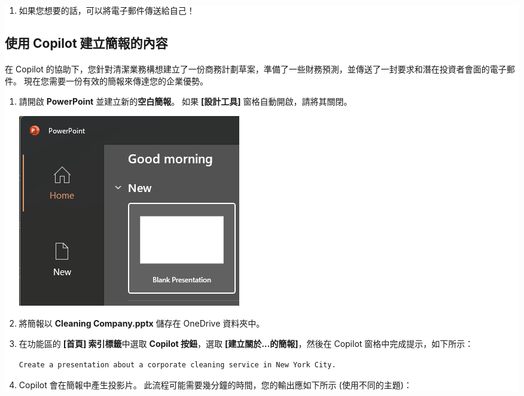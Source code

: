 1. 如果您想要的話，可以將電子郵件傳送給自己！

## 使用 Copilot 建立簡報的內容

在 Copilot 的協助下，您針對清潔業務構想建立了一份商務計劃草案，準備了一些財務預測，並傳送了一封要求和潛在投資者會面的電子郵件。 現在您需要一份有效的簡報來傳達您的企業優勢。

1. 請開啟 **PowerPoint** 並建立新的**空白簡報**。 如果 **[設計工具]** 窗格自動開啟，請將其關閉。

    ![在 PowerPoint 中建立新空白簡報的螢幕擷取畫面。](./media/generative-ai/powerpoint-create-blank-presentation.png)

1. 將簡報以 **Cleaning Company.pptx** 儲存在 OneDrive 資料夾中。
1. 在功能區的 **[首頁] 索引標籤**中選取 **Copilot 按鈕**，選取 **[建立關於...的簡報]**，然後在 Copilot 窗格中完成提示，如下所示：

    ```
    Create a presentation about a corporate cleaning service in New York City.
    ```

1. Copilot 會在簡報中產生投影片。  此流程可能需要幾分鐘的時間，您的輸出應如下所示 (使用不同的主題)：

